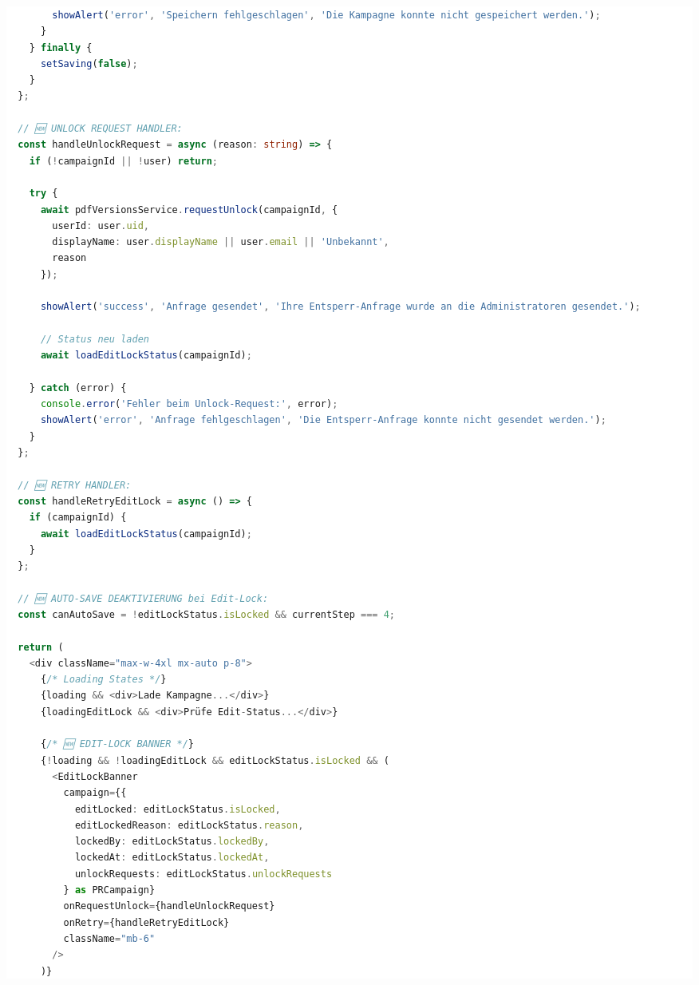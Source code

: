```typescript
        showAlert('error', 'Speichern fehlgeschlagen', 'Die Kampagne konnte nicht gespeichert werden.');
      }
    } finally {
      setSaving(false);
    }
  };

  // 🆕 UNLOCK REQUEST HANDLER:
  const handleUnlockRequest = async (reason: string) => {
    if (!campaignId || !user) return;
    
    try {
      await pdfVersionsService.requestUnlock(campaignId, {
        userId: user.uid,
        displayName: user.displayName || user.email || 'Unbekannt',
        reason
      });
      
      showAlert('success', 'Anfrage gesendet', 'Ihre Entsperr-Anfrage wurde an die Administratoren gesendet.');
      
      // Status neu laden
      await loadEditLockStatus(campaignId);
      
    } catch (error) {
      console.error('Fehler beim Unlock-Request:', error);
      showAlert('error', 'Anfrage fehlgeschlagen', 'Die Entsperr-Anfrage konnte nicht gesendet werden.');
    }
  };

  // 🆕 RETRY HANDLER:
  const handleRetryEditLock = async () => {
    if (campaignId) {
      await loadEditLockStatus(campaignId);
    }
  };

  // 🆕 AUTO-SAVE DEAKTIVIERUNG bei Edit-Lock:
  const canAutoSave = !editLockStatus.isLocked && currentStep === 4;

  return (
    <div className="max-w-4xl mx-auto p-8">
      {/* Loading States */}
      {loading && <div>Lade Kampagne...</div>}
      {loadingEditLock && <div>Prüfe Edit-Status...</div>}
      
      {/* 🆕 EDIT-LOCK BANNER */}
      {!loading && !loadingEditLock && editLockStatus.isLocked && (
        <EditLockBanner
          campaign={{ 
            editLocked: editLockStatus.isLocked,
            editLockedReason: editLockStatus.reason,
            lockedBy: editLockStatus.lockedBy,
            lockedAt: editLockStatus.lockedAt,
            unlockRequests: editLockStatus.unlockRequests
          } as PRCampaign}
          onRequestUnlock={handleUnlockRequest}
          onRetry={handleRetryEditLock}
          className="mb-6"
        />
      )}
```